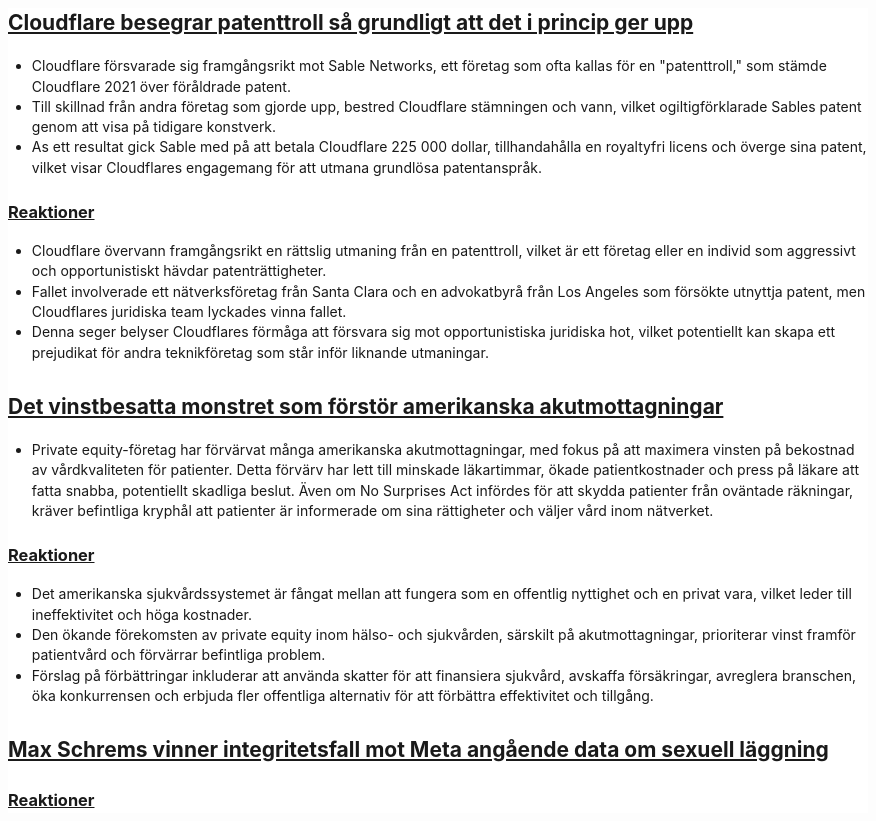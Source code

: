 ## [Cloudflare besegrar patenttroll så grundligt att det i princip ger upp](https://www.theregister.com/2024/10/03/patent_shakedown_fails_as_troll/)

- Cloudflare försvarade sig framgångsrikt mot Sable Networks, ett företag som ofta kallas för en "patenttroll," som stämde Cloudflare 2021 över föråldrade patent.
- Till skillnad från andra företag som gjorde upp, bestred Cloudflare stämningen och vann, vilket ogiltigförklarade Sables patent genom att visa på tidigare konstverk.
- As ett resultat gick Sable med på att betala Cloudflare 225 000 dollar, tillhandahålla en royaltyfri licens och överge sina patent, vilket visar Cloudflares engagemang för att utmana grundlösa patentanspråk.

### [Reaktioner](https://news.ycombinator.com/item?id=41750716)

- Cloudflare övervann framgångsrikt en rättslig utmaning från en patenttroll, vilket är ett företag eller en individ som aggressivt och opportunistiskt hävdar patenträttigheter.
- Fallet involverade ett nätverksföretag från Santa Clara och en advokatbyrå från Los Angeles som försökte utnyttja patent, men Cloudflares juridiska team lyckades vinna fallet.
- Denna seger belyser Cloudflares förmåga att försvara sig mot opportunistiska juridiska hot, vilket potentiellt kan skapa ett prejudikat för andra teknikföretag som står inför liknande utmaningar.

## [Det vinstbesatta monstret som förstör amerikanska akutmottagningar](https://www.vox.com/health-care/374820/emergency-rooms-private-equity-hospitals-profits-no-surprises)

- Private equity-företag har förvärvat många amerikanska akutmottagningar, med fokus på att maximera vinsten på bekostnad av vårdkvaliteten för patienter. Detta förvärv har lett till minskade läkartimmar, ökade patientkostnader och press på läkare att fatta snabba, potentiellt skadliga beslut. Även om No Surprises Act infördes för att skydda patienter från oväntade räkningar, kräver befintliga kryphål att patienter är informerade om sina rättigheter och väljer vård inom nätverket.

### [Reaktioner](https://news.ycombinator.com/item?id=41750253)

- Det amerikanska sjukvårdssystemet är fångat mellan att fungera som en offentlig nyttighet och en privat vara, vilket leder till ineffektivitet och höga kostnader.
- Den ökande förekomsten av private equity inom hälso- och sjukvården, särskilt på akutmottagningar, prioriterar vinst framför patientvård och förvärrar befintliga problem.
- Förslag på förbättringar inkluderar att använda skatter för att finansiera sjukvård, avskaffa försäkringar, avreglera branschen, öka konkurrensen och erbjuda fler offentliga alternativ för att förbättra effektivitet och tillgång.

## [Max Schrems vinner integritetsfall mot Meta angående data om sexuell läggning](https://apnews.com/article/facebook-meta-schrems-privacy-80fd4e6c59f48a3b583d6665af3ede86)

### [Reaktioner](https://news.ycombinator.com/item?id=41745181)
